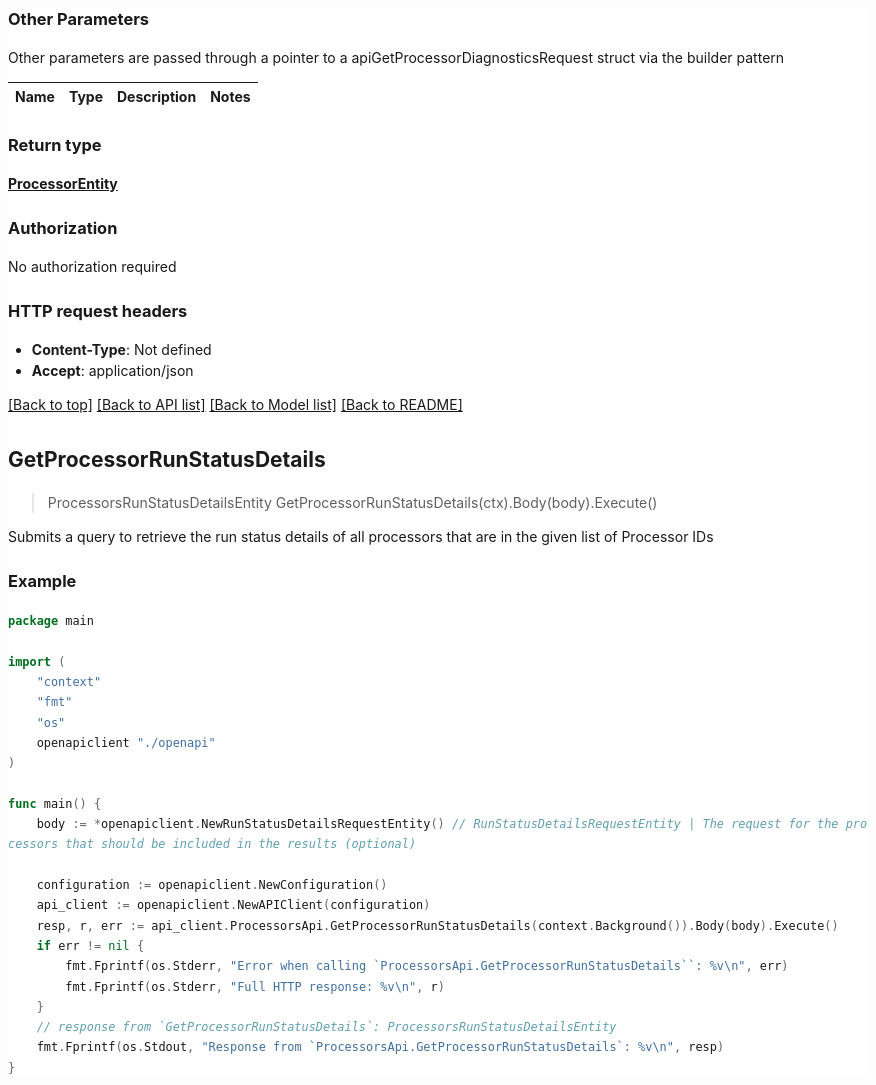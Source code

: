 ### Other Parameters

Other parameters are passed through a pointer to a apiGetProcessorDiagnosticsRequest struct via the builder pattern


Name | Type | Description  | Notes
------------- | ------------- | ------------- | -------------


### Return type

[**ProcessorEntity**](ProcessorEntity.md)

### Authorization

No authorization required

### HTTP request headers

- **Content-Type**: Not defined
- **Accept**: application/json

[[Back to top]](#) [[Back to API list]](../README.md#documentation-for-api-endpoints)
[[Back to Model list]](../README.md#documentation-for-models)
[[Back to README]](../README.md)


## GetProcessorRunStatusDetails

> ProcessorsRunStatusDetailsEntity GetProcessorRunStatusDetails(ctx).Body(body).Execute()

Submits a query to retrieve the run status details of all processors that are in the given list of Processor IDs

### Example

```go
package main

import (
    "context"
    "fmt"
    "os"
    openapiclient "./openapi"
)

func main() {
    body := *openapiclient.NewRunStatusDetailsRequestEntity() // RunStatusDetailsRequestEntity | The request for the processors that should be included in the results (optional)

    configuration := openapiclient.NewConfiguration()
    api_client := openapiclient.NewAPIClient(configuration)
    resp, r, err := api_client.ProcessorsApi.GetProcessorRunStatusDetails(context.Background()).Body(body).Execute()
    if err != nil {
        fmt.Fprintf(os.Stderr, "Error when calling `ProcessorsApi.GetProcessorRunStatusDetails``: %v\n", err)
        fmt.Fprintf(os.Stderr, "Full HTTP response: %v\n", r)
    }
    // response from `GetProcessorRunStatusDetails`: ProcessorsRunStatusDetailsEntity
    fmt.Fprintf(os.Stdout, "Response from `ProcessorsApi.GetProcessorRunStatusDetails`: %v\n", resp)
}
```
